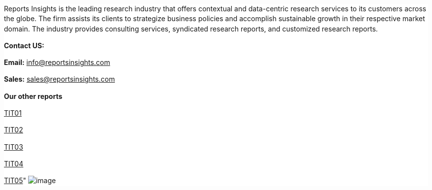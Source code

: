 Reports Insights is the leading research industry that offers contextual and data-centric research services to its customers across the globe. The firm assists its clients to strategize business policies and accomplish sustainable growth in their respective market domain. The industry provides consulting services, syndicated research reports, and customized research reports.

<strong>Contact US:</strong>

<p class=""""><b>Email:</b> <a href=mailto:info@reportsinsights.com>info@reportsinsights.com</a></p>
<p class=""""><b>Sales:</b> <a href=mailto:sales@reportsinsights.com>sales@reportsinsights.com</a></p>

<strong>Our other reports</strong>

<a href=LIN01>TIT01</a>

<a href=LIN02>TIT02</a>

<a href=LIN03>TIT03</a>

<a href=LIN04>TIT04</a>

<a href=LIN05>TIT05</a>"
![image](https://github.com/user-attachments/assets/aa342d3b-fe21-4e80-bf61-fa36f965d990)
